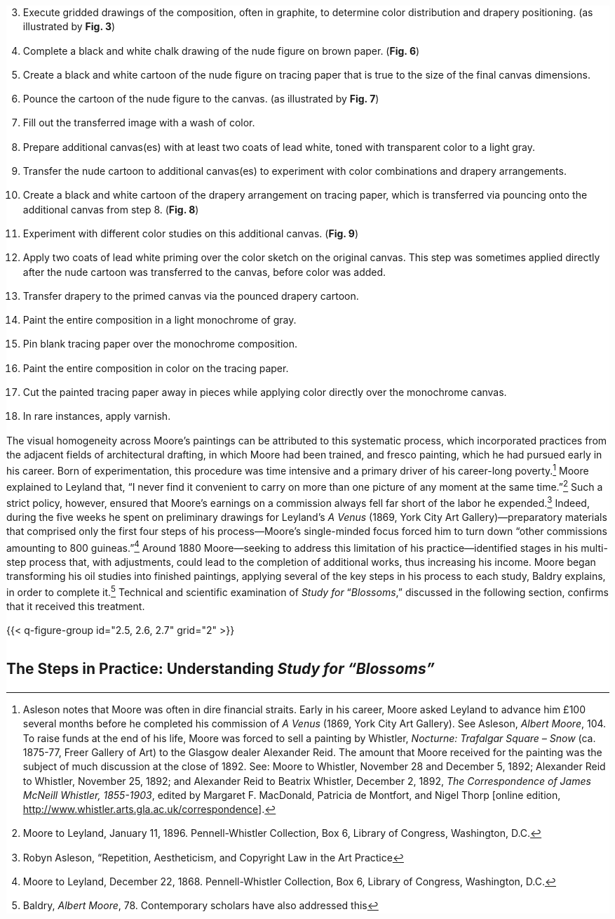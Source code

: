 3.  Execute gridded drawings of the composition, often in graphite, to determine color distribution and drapery positioning. (as illustrated by **Fig. 3**)

4.  Complete a black and white chalk drawing of the nude figure on brown paper. (**Fig. 6**)

5.  Create a black and white cartoon of the nude figure on tracing paper that is true to the size of the final canvas dimensions.

6.  Pounce the cartoon of the nude figure to the canvas. (as illustrated by **Fig. 7**)

7.  Fill out the transferred image with a wash of color.

8.  Prepare additional canvas(es) with at least two coats of lead white, toned with transparent color to a light gray.

9.  Transfer the nude cartoon to additional canvas(es) to experiment with color combinations and drapery arrangements.

10. Create a black and white cartoon of the drapery arrangement on tracing paper, which is transferred via pouncing onto the additional canvas from step 8. (**Fig. 8**)

11. Experiment with different color studies on this additional canvas. (**Fig. 9**)

12. Apply two coats of lead white priming over the color sketch on the original canvas. This step was sometimes applied directly after the nude cartoon was transferred to the canvas, before color was added.

13. Transfer drapery to the primed canvas via the pounced drapery cartoon.

14. Paint the entire composition in a light monochrome of gray.

15. Pin blank tracing paper over the monochrome composition.

16. Paint the entire composition in color on the tracing paper.

17. Cut the painted tracing paper away in pieces while applying color directly over the monochrome canvas.

18. In rare instances, apply varnish.

The visual homogeneity across Moore’s paintings can be attributed to this systematic process, which incorporated practices from the adjacent fields of architectural drafting, in which Moore had been trained, and fresco painting, which he had pursued early in his career. Born of experimentation, this procedure was time intensive and a primary driver of his career-long poverty.[^16] Moore explained to Leyland that, “I never find it convenient to carry on more than one picture of any moment at the same time.”[^17] Such a strict policy, however, ensured that Moore’s earnings on a commission always fell far short of the labor he expended.[^18] Indeed, during the five weeks he spent on preliminary drawings for Leyland’s *A Venus* (1869, York City Art Gallery)—preparatory materials that comprised only the first four steps of his process—Moore’s single-minded focus forced him to turn down “other commissions amounting to 800 guineas.”[^19] Around 1880 Moore—seeking to address this limitation of his practice—identified stages in his multi-step process that, with adjustments, could lead to the completion of additional works, thus increasing his income. Moore began transforming his oil studies into finished paintings, applying several of the key steps in his process to each study, Baldry explains, in order to complete it.[^20] Technical and scientific examination of *Study for* “*Blossoms*,” discussed in the following section, confirms that it received this treatment.

{{< q-figure-group id="2.5, 2.6, 2.7" grid="2" >}}

## The Steps in Practice: Understanding *Study for “Blossoms”*


[^1]: Albert Moore to Frederic R. Leyland, December 22, 1868. Pennell-Whistler Collection, Box 6, Library of Congress, Washington, D.C.
[^2]: See for example, James McNeill Whistler, “Mr. Whistler’s Ten O’Clock,” *The Gentle Art of Making Enemies* (New York: G. P. Putnam’s Sons, 1924): 135-59; Frederic Leighton, *Addresses Delivered to the Students of the Royal Academy: By the Late Lord Leighton* (London: Kegan Paul, Trench, Trübner, 1896).
[^3]: Robyn Asleson, *Albert Moore* (London: Phaidon Press, 2000), 7.
[^4]: Henry Moore, quoted in Frank Maclean, *Henry Moore R. A.* (London, Walter Scott Pub. Co.; New York, Charles Scribner's Sons, 1905), 119.
[^5]: Sidney Colvin, “English Painters of the Present Day. II—Albert Moore,” *Portfolio*, 1 (1870): 4.
[^6]: Alfred Lys Baldry, *Albert Moore: His Life and Works* (London: George Bell & Sons, 1894), 75.
[^7]: Ibid., 51.
[^8]: John Ruskin, “Letter 79,” *Fors Clavigera* (July 1877), *The Works of John Ruskin* (vol. 29), ed. E.T. Cook and Alexander Wedderburn (London: George Allen, 1907), 160.
[^9]: James McNeill Whistler, quoted in Linda Merrill, *A Pot of Paint: Aesthetics on Trial in Whistler v. Ruskin* (Washington and London: Smithsonian Institution, 1992), 144.
[^10]: Merrill, *A Pot of Paint*, 158.
[^11]: Ibid., 148.
[^12]: See, for example: Robyn Asleson, “Nature and Abstraction in the Aesthetic Development of Albert Moore,” in *After the Pre-Raphaelites Art and Aestheticism in Victorian England*, ed. Elizabeth Prettejohn (New Brunswick, New Jersey: Rutgers University Press, 1999), 115-34; Elizabeth Prettejohn, *Art for Art’s Sake: Aestheticism in Victorian Painting* (New Haven and London: Yale University Press), 101-27.
[^13]: The practice of squaring drawings in order to scale them up was common among Moore’s contemporaries, particularly Frederic Leighton, who not only squared his drawings but also ordered canvases pre-squared from his colourman, Charles Roberson and Co. See: Sally Woodcock, “Leighton and Roberson: An Artist and His Colourman,” *The Burlington Magazine* 138, no. 1121 (August 1996): 527.
[^14]: Baldry, *Albert Moore*, 73.
[^15]: Asleson, *Albert Moore*, 158; Prettejohn, *Art for Art’s Sake*, 103.
[^16]: Asleson notes that Moore was often in dire financial straits. Early in his career, Moore asked Leyland to advance him £100 several months before he completed his commission of *A Venus* (1869, York City Art Gallery). See Asleson, *Albert Moore*, 104. To raise funds at the end of his life, Moore was forced to sell a painting by Whistler, *Nocturne: Trafalgar Square – Snow* (ca. 1875-77, Freer Gallery of Art) to the Glasgow dealer Alexander Reid. The amount that Moore received for the painting was the subject of much discussion at the close of 1892. See: Moore to Whistler, November 28 and December 5, 1892; Alexander Reid to Whistler, November 25, 1892; and Alexander Reid to Beatrix Whistler, December 2, 1892, *The Correspondence of James McNeill Whistler, 1855-1903*, edited by Margaret F. MacDonald, Patricia de Montfort, and Nigel Thorp [online edition, <a href="http://www.whistler.arts.gla.ac.uk/correspondence" target="_blank">http://www.whistler.arts.gla.ac.uk/correspondence</a>].
[^17]: Moore to Leyland, January 11, 1896. Pennell-Whistler Collection, Box 6, Library of Congress, Washington, D.C.
[^18]: Robyn Asleson, “Repetition, Aestheticism, and Copyright Law in the Art Practice
[^19]: Moore to Leyland, December 22, 1868. Pennell-Whistler Collection, Box 6, Library of Congress, Washington, D.C.
[^20]: Baldry, *Albert Moore*, 78. Contemporary scholars have also addressed this
[^21]: Baldry, Albert Moore, 78.
[^22]: The visible crack pattern on *Study for “Blossoms”* was the reason it was initially brought to the paintings lab for conservation treatment.
[^23]: Rowan Frame, *Aestheticism and Painting Method: On Albert Moore and Frederic Leighton*, Unpublished Postgraduate Diploma Dissertation (Cambridge: Hamilton Kerr Institute, 2021), 14, 16, 23. Frame’s dissertation also includes a transcription of Albert Moore’s account in the archives of Charles Roberson & Co. The canvases and stretchers that Moore purchased between 1869 to 1893 are listed on pages 65-70. The authors thank Frame for sharing her research.
[^24]: Stephen Hackney, *On Canvas: Preserving the Structure of Paintings* (Los Angeles: The Getty Conservation Institute, 2020), 26.
[^25]: Richard St John Tyrwhitt, *A Handbook on Pictorial Art* (Oxford: Clarendon Press, 1868), 338. For a discussion of modifications that nineteenth-century British artists made to commercially primed canvases see: Maartje Stols-Witlox, *A Perfect Ground: Preparatory Layers for Oil Paintings 1550-1900* (London: Archetypes Publications, 2017), 146-47; Joyce H. Townsend, Jacqueline Ridge, and Stephen Hackney, *Pre-Raphaelite Painting Techniques, 1848-56* (London: Tate, 2004), 56-59, 80-81.
[^26]: Identified with X-ray fluorescence (XRF) spectroscopy analysis as vermilion, cobalt blue and cadmium yellow, respectively.
[^27]: For a discussion of the presence of such borders on a selection of Moore’s other oil studies, see Frame, *Aestheticism and Painting Method*, 16-17.
[^28]: Baldry, *Albert Moore*, 78.
[^29]: The presence of umber can be inferred due to an increased amount of manganese in comparison to iron detected by X-ray fluorescence (XRF) spectroscopy.
[^30]: The presence of madder may be suggested based on the orange fluorescent particles observed in cross-section. The presence of other organic reds cannot be ruled out from this analysis.
[^31]: Email correspondence (October 6, 2020) with Tate staff: Amy Griffin, Paintings Conservator; Bronwyn Ormsby, Principal Conservation Scientist; and Joyce Townsend, Senior Conservation Scientist.
[^32]: Baldry, *Albert Moore*, 76.
[^33]: For discussions of the role of seriality in Moore’s oeuvre and working process see: Asleson, “Repetition, Aestheticism, and Copyright Law in the Art Practice of Albert Moore,” and Green “Albert Moore: Themes and Variations,” 55-76.
[^34]: Baldry, *Albert Moore*, 52.